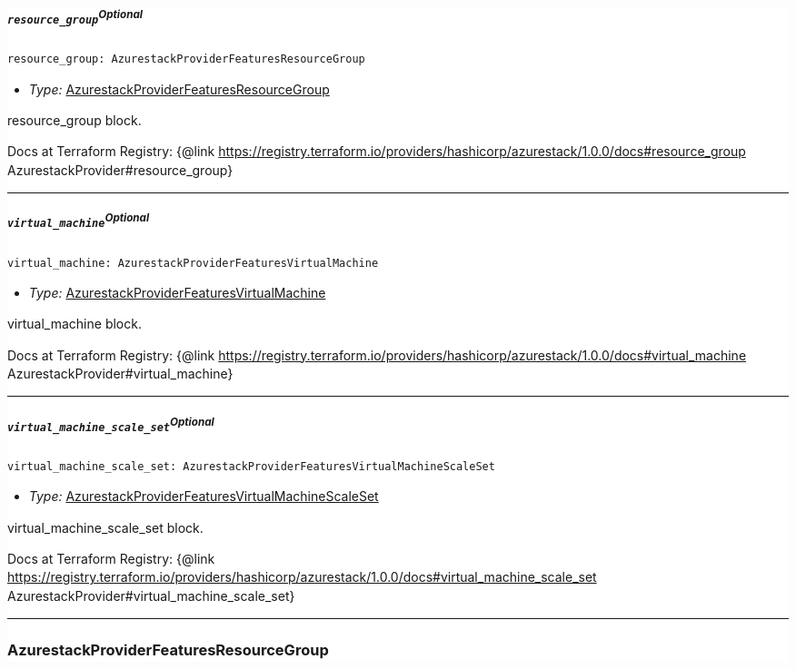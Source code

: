 
##### `resource_group`<sup>Optional</sup> <a name="resource_group" id="@cdktf/provider-azurestack.provider.AzurestackProviderFeatures.property.resourceGroup"></a>

```python
resource_group: AzurestackProviderFeaturesResourceGroup
```

- *Type:* <a href="#@cdktf/provider-azurestack.provider.AzurestackProviderFeaturesResourceGroup">AzurestackProviderFeaturesResourceGroup</a>

resource_group block.

Docs at Terraform Registry: {@link https://registry.terraform.io/providers/hashicorp/azurestack/1.0.0/docs#resource_group AzurestackProvider#resource_group}

---

##### `virtual_machine`<sup>Optional</sup> <a name="virtual_machine" id="@cdktf/provider-azurestack.provider.AzurestackProviderFeatures.property.virtualMachine"></a>

```python
virtual_machine: AzurestackProviderFeaturesVirtualMachine
```

- *Type:* <a href="#@cdktf/provider-azurestack.provider.AzurestackProviderFeaturesVirtualMachine">AzurestackProviderFeaturesVirtualMachine</a>

virtual_machine block.

Docs at Terraform Registry: {@link https://registry.terraform.io/providers/hashicorp/azurestack/1.0.0/docs#virtual_machine AzurestackProvider#virtual_machine}

---

##### `virtual_machine_scale_set`<sup>Optional</sup> <a name="virtual_machine_scale_set" id="@cdktf/provider-azurestack.provider.AzurestackProviderFeatures.property.virtualMachineScaleSet"></a>

```python
virtual_machine_scale_set: AzurestackProviderFeaturesVirtualMachineScaleSet
```

- *Type:* <a href="#@cdktf/provider-azurestack.provider.AzurestackProviderFeaturesVirtualMachineScaleSet">AzurestackProviderFeaturesVirtualMachineScaleSet</a>

virtual_machine_scale_set block.

Docs at Terraform Registry: {@link https://registry.terraform.io/providers/hashicorp/azurestack/1.0.0/docs#virtual_machine_scale_set AzurestackProvider#virtual_machine_scale_set}

---

### AzurestackProviderFeaturesResourceGroup <a name="AzurestackProviderFeaturesResourceGroup" id="@cdktf/provider-azurestack.provider.AzurestackProviderFeaturesResourceGroup"></a>
